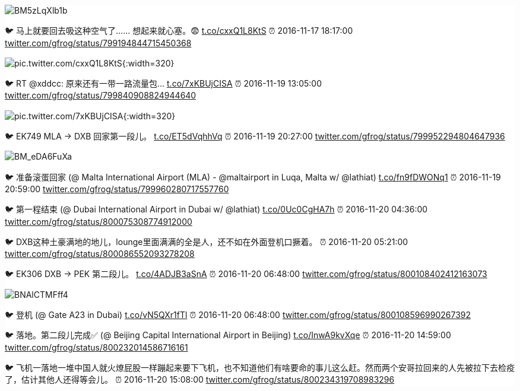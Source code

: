 ![BM5zLqXlb1b](https://scontent-lax3-1.cdninstagram.com/vp/6aefb27d1ead137bef08659bfad9500f/5DB7E9B6/t51.2885-15/e35/14547652_1725330247789958_8225247273924165632_n.jpg?_nc_ht=scontent-lax3-1.cdninstagram.com)

🐦 马上就要回去吸这种空气了…… 想起来就心塞。😨 [t.co/cxxQ1L8KtS](https://twitter.com/gfrog/status/799194844715450368/photo/1)
⏰ 2016-11-17 18:17:00
[twitter.com/gfrog/status/799194844715450368](http://twitter.com/gfrog/status/799194844715450368)

![pic.twitter.com/cxxQ1L8KtS](https://pbs.twimg.com/media/CxdPeRxWQAAv22p.jpg){:width=320}

🐦 RT @xddcc: 原来还有一带一路流量包… [t.co/7xKBUjCISA](https://twitter.com/xddcc/status/799837766095753216/photo/1)
⏰ 2016-11-19 13:05:00
[twitter.com/gfrog/status/799840908824944640](http://twitter.com/gfrog/status/799840908824944640)

![pic.twitter.com/7xKBUjCISA](https://pbs.twimg.com/media/CxmYMxCUQAEUh-k.jpg){:width=320}

🐦 EK749 MLA -&gt; DXB 回家第一段儿。 [t.co/ET5dVqhhVq](https://www.instagram.com/p/BM_eDA6FuXa/)
⏰ 2016-11-19 20:27:00
[twitter.com/gfrog/status/799952294804647936](http://twitter.com/gfrog/status/799952294804647936)

![BM_eDA6FuXa](https://scontent-lax3-1.cdninstagram.com/vp/e8edc59aeae2450d578b5a8fc8bdde59/5DEC24C0/t51.2885-15/e35/15043539_1192254210855030_7472446271232409600_n.jpg?_nc_ht=scontent-lax3-1.cdninstagram.com)

🐦 准备滚蛋回家 (@ Malta International Airport (MLA) - @maltairport in Luqa, Malta w/ @lathiat) [t.co/fn9fDWONq1](https://www.swarmapp.com/c/gOfg0Ms0Pui)
⏰ 2016-11-19 20:59:00
[twitter.com/gfrog/status/799960280717557760](http://twitter.com/gfrog/status/799960280717557760)

🐦 第一程结束 (@ Dubai International Airport in Dubai w/ @lathiat) [t.co/0Uc0CgHA7h](https://www.swarmapp.com/c/0zvUjQbcc4m)
⏰ 2016-11-20 04:36:00
[twitter.com/gfrog/status/800075308774912000](http://twitter.com/gfrog/status/800075308774912000)

🐦 DXB这种土豪满地的地儿，lounge里面满满的全是人，还不如在外面登机口撅着。
⏰ 2016-11-20 05:21:00
[twitter.com/gfrog/status/800086552093278208](http://twitter.com/gfrog/status/800086552093278208)

🐦 EK306 DXB -&gt; PEK 第二段儿。 [t.co/4ADJB3aSnA](https://www.instagram.com/p/BNAlCTMFff4/)
⏰ 2016-11-20 06:48:00
[twitter.com/gfrog/status/800108402412163073](http://twitter.com/gfrog/status/800108402412163073)

![BNAlCTMFff4](https://scontent-lax3-1.cdninstagram.com/vp/95dedfd583c29cb59b555094a85a04c9/5DB011D6/t51.2885-15/e35/15056680_1869573399930757_6510732226697625600_n.jpg?_nc_ht=scontent-lax3-1.cdninstagram.com)

🐦 登机 (@ Gate A23 in Dubai) [t.co/vN5QXr1fTl](https://www.swarmapp.com/c/8yFJx8AWbav)
⏰ 2016-11-20 06:48:00
[twitter.com/gfrog/status/800108596990267392](http://twitter.com/gfrog/status/800108596990267392)

🐦 落地。第二段儿完成✅ (@ Beijing Capital International Airport in Beijing) [t.co/InwA9kvXqe](https://www.swarmapp.com/c/eIwe9zyCAhu)
⏰ 2016-11-20 14:59:00
[twitter.com/gfrog/status/800232014586716161](http://twitter.com/gfrog/status/800232014586716161)

🐦 飞机一落地一堆中国人就火燎屁股一样蹦起来要下飞机，也不知道他们有啥要命的事儿这么赶。然而两个安哥拉回来的人先被拉下去检疫了，估计其他人还得等会儿。
⏰ 2016-11-20 15:08:00
[twitter.com/gfrog/status/800234319708983296](http://twitter.com/gfrog/status/800234319708983296)
